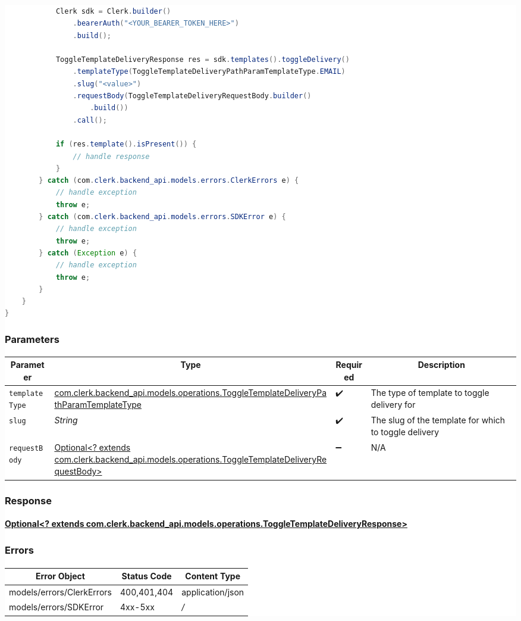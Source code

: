 ```java
            Clerk sdk = Clerk.builder()
                .bearerAuth("<YOUR_BEARER_TOKEN_HERE>")
                .build();

            ToggleTemplateDeliveryResponse res = sdk.templates().toggleDelivery()
                .templateType(ToggleTemplateDeliveryPathParamTemplateType.EMAIL)
                .slug("<value>")
                .requestBody(ToggleTemplateDeliveryRequestBody.builder()
                    .build())
                .call();

            if (res.template().isPresent()) {
                // handle response
            }
        } catch (com.clerk.backend_api.models.errors.ClerkErrors e) {
            // handle exception
            throw e;
        } catch (com.clerk.backend_api.models.errors.SDKError e) {
            // handle exception
            throw e;
        } catch (Exception e) {
            // handle exception
            throw e;
        }
    }
}
```

### Parameters

| Parameter                                                                                                                                                     | Type                                                                                                                                                          | Required                                                                                                                                                      | Description                                                                                                                                                   |
| ------------------------------------------------------------------------------------------------------------------------------------------------------------- | ------------------------------------------------------------------------------------------------------------------------------------------------------------- | ------------------------------------------------------------------------------------------------------------------------------------------------------------- | ------------------------------------------------------------------------------------------------------------------------------------------------------------- |
| `templateType`                                                                                                                                                | [com.clerk.backend_api.models.operations.ToggleTemplateDeliveryPathParamTemplateType](../../models/operations/ToggleTemplateDeliveryPathParamTemplateType.md) | :heavy_check_mark:                                                                                                                                            | The type of template to toggle delivery for                                                                                                                   |
| `slug`                                                                                                                                                        | *String*                                                                                                                                                      | :heavy_check_mark:                                                                                                                                            | The slug of the template for which to toggle delivery                                                                                                         |
| `requestBody`                                                                                                                                                 | [Optional<? extends com.clerk.backend_api.models.operations.ToggleTemplateDeliveryRequestBody>](../../models/operations/ToggleTemplateDeliveryRequestBody.md) | :heavy_minus_sign:                                                                                                                                            | N/A                                                                                                                                                           |


### Response

**[Optional<? extends com.clerk.backend_api.models.operations.ToggleTemplateDeliveryResponse>](../../models/operations/ToggleTemplateDeliveryResponse.md)**
### Errors

| Error Object              | Status Code               | Content Type              |
| ------------------------- | ------------------------- | ------------------------- |
| models/errors/ClerkErrors | 400,401,404               | application/json          |
| models/errors/SDKError    | 4xx-5xx                   | */*                       |
